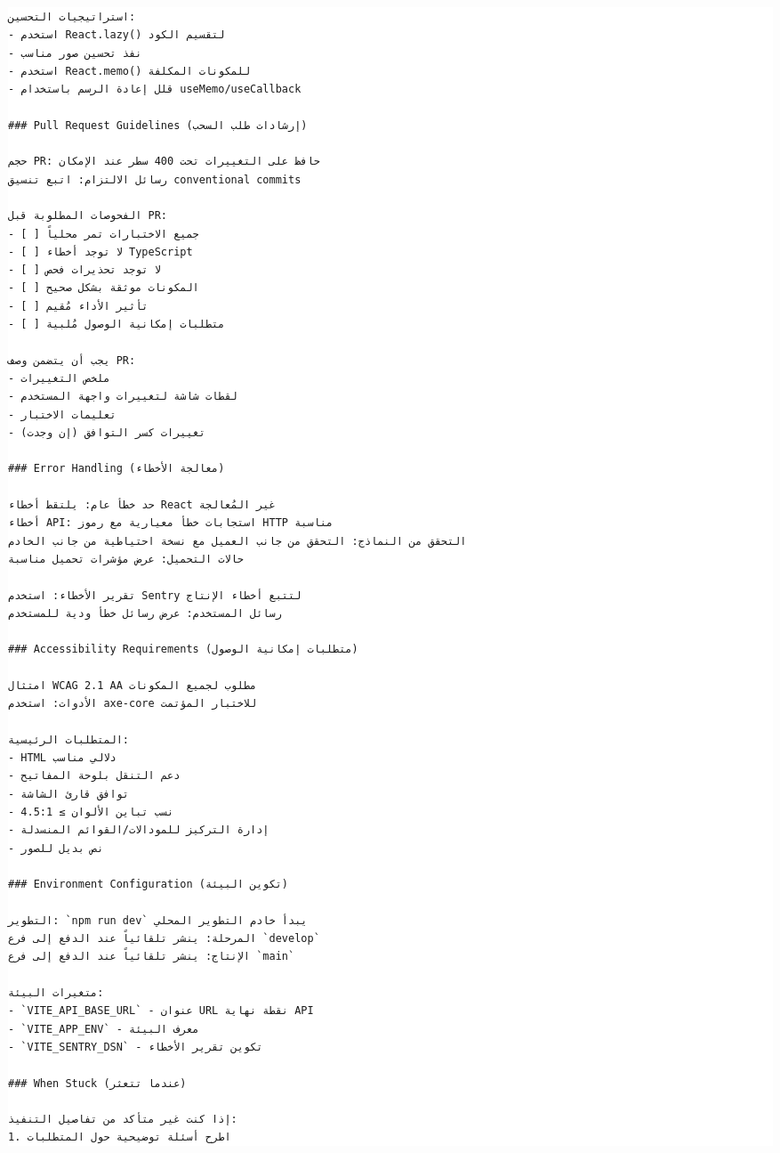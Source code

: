 ```
استراتيجيات التحسين:
- استخدم React.lazy() لتقسيم الكود
- نفذ تحسين صور مناسب
- استخدم React.memo() للمكونات المكلفة
- قلل إعادة الرسم باستخدام useMemo/useCallback

### Pull Request Guidelines (إرشادات طلب السحب)

حجم PR: حافظ على التغييرات تحت 400 سطر عند الإمكان
رسائل الالتزام: اتبع تنسيق conventional commits

الفحوصات المطلوبة قبل PR:
- [ ] جميع الاختبارات تمر محلياً
- [ ] لا توجد أخطاء TypeScript
- [ ] لا توجد تحذيرات فحص
- [ ] المكونات موثقة بشكل صحيح
- [ ] تأثير الأداء مُقيم
- [ ] متطلبات إمكانية الوصول مُلبية

يجب أن يتضمن وصف PR:
- ملخص التغييرات
- لقطات شاشة لتغييرات واجهة المستخدم
- تعليمات الاختبار
- تغييرات كسر التوافق (إن وجدت)

### Error Handling (معالجة الأخطاء)

حد خطأ عام: يلتقط أخطاء React غير المُعالجة
أخطاء API: استجابات خطأ معيارية مع رموز HTTP مناسبة
التحقق من النماذج: التحقق من جانب العميل مع نسخة احتياطية من جانب الخادم
حالات التحميل: عرض مؤشرات تحميل مناسبة

تقرير الأخطاء: استخدم Sentry لتتبع أخطاء الإنتاج
رسائل المستخدم: عرض رسائل خطأ ودية للمستخدم

### Accessibility Requirements (متطلبات إمكانية الوصول)

امتثال WCAG 2.1 AA مطلوب لجميع المكونات
الأدوات: استخدم axe-core للاختبار المؤتمت

المتطلبات الرئيسية:
- HTML دلالي مناسب
- دعم التنقل بلوحة المفاتيح
- توافق قارئ الشاشة
- نسب تباين الألوان ≥ 4.5:1
- إدارة التركيز للمودالات/القوائم المنسدلة
- نص بديل للصور

### Environment Configuration (تكوين البيئة)

التطوير: `npm run dev` يبدأ خادم التطوير المحلي
المرحلة: ينشر تلقائياً عند الدفع إلى فرع `develop`
الإنتاج: ينشر تلقائياً عند الدفع إلى فرع `main`

متغيرات البيئة:
- `VITE_API_BASE_URL` - عنوان URL نقطة نهاية API
- `VITE_APP_ENV` - معرف البيئة
- `VITE_SENTRY_DSN` - تكوين تقرير الأخطاء

### When Stuck (عندما تتعثر)

إذا كنت غير متأكد من تفاصيل التنفيذ:
1. اطرح أسئلة توضيحية حول المتطلبات
```